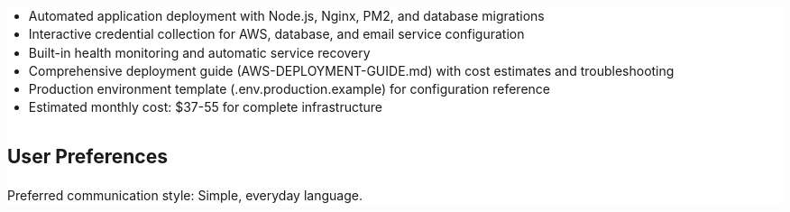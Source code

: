   - Automated application deployment with Node.js, Nginx, PM2, and database migrations
  - Interactive credential collection for AWS, database, and email service configuration
  - Built-in health monitoring and automatic service recovery
  - Comprehensive deployment guide (AWS-DEPLOYMENT-GUIDE.md) with cost estimates and troubleshooting
  - Production environment template (.env.production.example) for configuration reference
  - Estimated monthly cost: $37-55 for complete infrastructure

## User Preferences

Preferred communication style: Simple, everyday language.